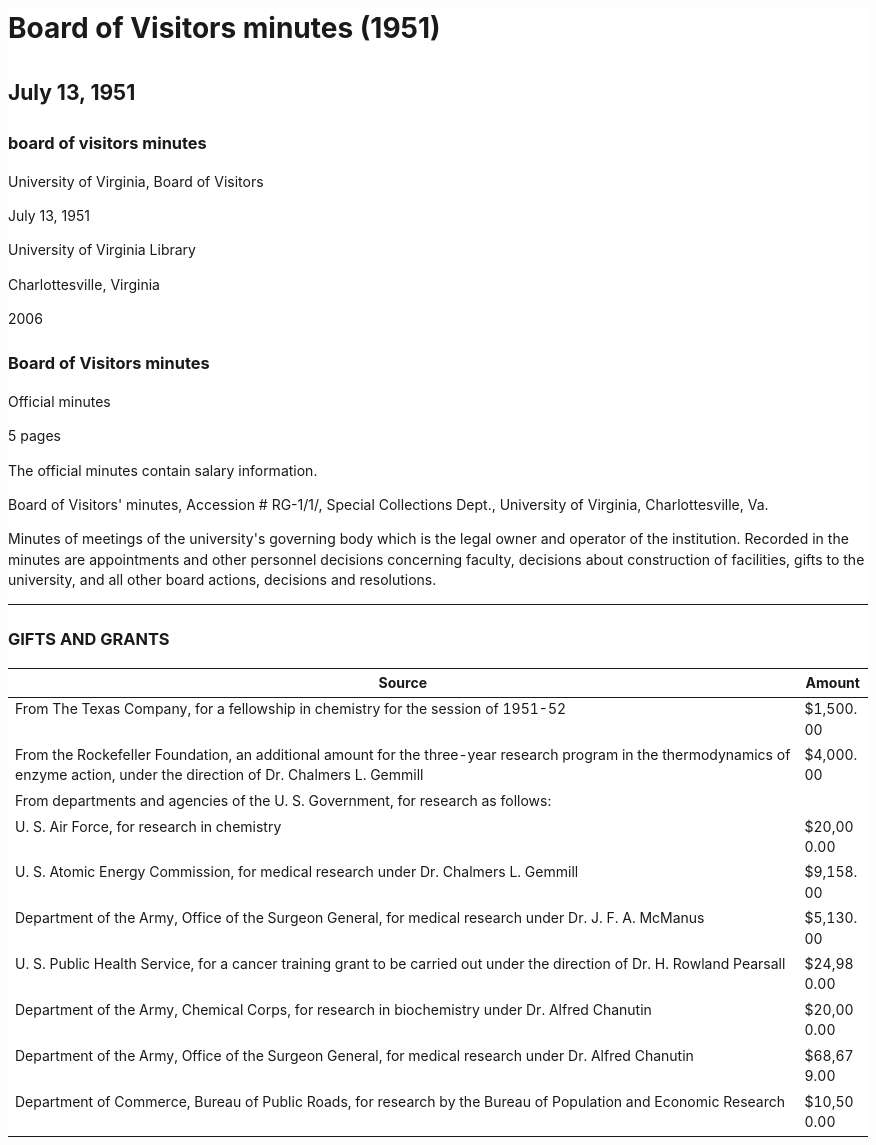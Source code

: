 # Board of Visitors minutes (1951)

## July 13, 1951

### board of visitors minutes

University of Virginia, Board of Visitors

July 13, 1951

University of Virginia Library

Charlottesville, Virginia

2006

### Board of Visitors minutes

Official minutes

5 pages

The official minutes contain salary information.

Board of Visitors' minutes, Accession # RG-1/1/, Special Collections Dept., University of Virginia, Charlottesville, Va.

Minutes of meetings of the university's governing body which is the legal owner and operator of the institution. Recorded in the minutes are appointments and other personnel decisions concerning faculty, decisions about construction of facilities, gifts to the university, and all other board actions, decisions and resolutions.

***

### GIFTS AND GRANTS

| Source | Amount |
|--------|--------|
| From The Texas Company, for a fellowship in chemistry for the session of 1951-52 | $1,500.00 |
| From the Rockefeller Foundation, an additional amount for the three-year research program in the thermodynamics of enzyme action, under the direction of Dr. Chalmers L. Gemmill | $4,000.00 |
| From departments and agencies of the U. S. Government, for research as follows: | |
| U. S. Air Force, for research in chemistry | $20,000.00 |
| U. S. Atomic Energy Commission, for medical research under Dr. Chalmers L. Gemmill | $9,158.00 |
| Department of the Army, Office of the Surgeon General, for medical research under Dr. J. F. A. McManus | $5,130.00 |
| U. S. Public Health Service, for a cancer training grant to be carried out under the direction of Dr. H. Rowland Pearsall | $24,980.00 |
| Department of the Army, Chemical Corps, for research in biochemistry under Dr. Alfred Chanutin | $20,000.00 |
| Department of the Army, Office of the Surgeon General, for medical research under Dr. Alfred Chanutin | $68,679.00 |
| Department of Commerce, Bureau of Public Roads, for research by the Bureau of Population and Economic Research | $10,500.00 |
